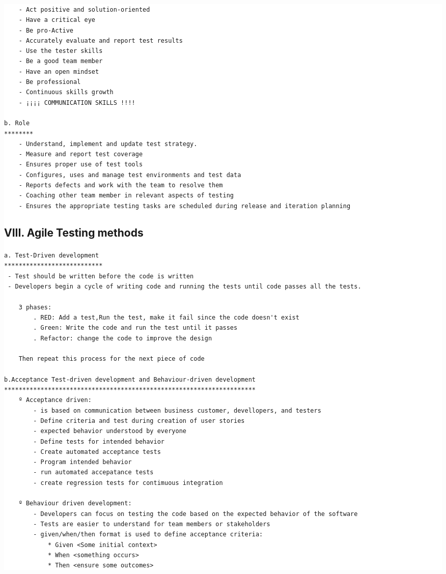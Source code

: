 		- Act positive and solution-oriented
		- Have a critical eye
		- Be pro-Active
		- Accurately evaluate and report test results
		- Use the tester skills
		- Be a good team member
		- Have an open mindset
		- Be professional
		- Continuous skills growth
		- ¡¡¡¡ COMMUNICATION SKILLS !!!!

	b. Role
	********
		- Understand, implement and update test strategy.
		- Measure and report test coverage
		- Ensures proper use of test tools
		- Configures, uses and manage test environments and test data
		- Reports defects and work with the team to resolve them
		- Coaching other team member in relevant aspects of testing
		- Ensures the appropriate testing tasks are scheduled during release and iteration planning

VIII. Agile Testing methods
----------------------------

	a. Test-Driven development
	***************************
	 - Test should be written before the code is written
	 - Developers begin a cycle of writing code and running the tests until code passes all the tests.

	 	3 phases:
	 		. RED: Add a test,Run the test, make it fail since the code doesn't exist
	 		. Green: Write the code and run the test until it passes
	 		. Refactor: change the code to improve the design

	 	Then repeat this process for the next piece of code

	b.Acceptance Test-driven development and Behaviour-driven development
	*********************************************************************
		º Acceptance driven:
			- is based on communication between business customer, devellopers, and testers
			- Define criteria and test during creation of user stories
			- expected behavior understood by everyone
			- Define tests for intended behavior
			- Create automated acceptance tests
			- Program intended behavior
			- run automated accepatance tests
			- create regression tests for contimuous integration

		º Behaviour driven development:
			- Developers can focus on testing the code based on the expected behavior of the software
			- Tests are easier to understand for team members or stakeholders
			- given/when/then format is used to define acceptance criteria:
				* Given <Some initial context>
				* When <something occurs>
				* Then <ensure some outcomes>
